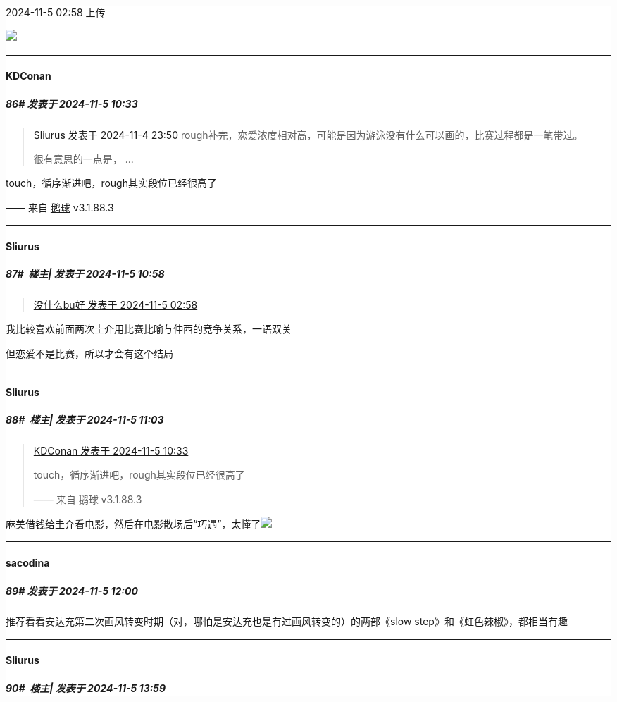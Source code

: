 2024-11-5 02:58 上传

<img src="https://img.saraba1st.com/forum/202411/05/025830cnnqa57wvkebevnn.png" referrerpolicy="no-referrer">


*****

####  KDConan  
##### 86#       发表于 2024-11-5 10:33

<blockquote><a href="httphttps://bbs.saraba1st.com/2b/forum.php?mod=redirect&amp;goto=findpost&amp;pid=66619995&amp;ptid=2204626" target="_blank">Sliurus 发表于 2024-11-4 23:50</a>
rough补完，恋爱浓度相对高，可能是因为游泳没有什么可以画的，比赛过程都是一笔带过。

很有意思的一点是， ...</blockquote>
touch，循序渐进吧，rough其实段位已经很高了

—— 来自 [鹅球](https://www.pgyer.com/GcUxKd4w) v3.1.88.3


*****

####  Sliurus  
##### 87#         楼主| 发表于 2024-11-5 10:58

<blockquote><a href="httphttps://bbs.saraba1st.com/2b/forum.php?mod=redirect&amp;goto=findpost&amp;pid=66620439&amp;ptid=2204626" target="_blank">没什么bu好 发表于 2024-11-5 02:58</a></blockquote>
我比较喜欢前面两次圭介用比赛比喻与仲西的竞争关系，一语双关

但恋爱不是比赛，所以才会有这个结局

*****

####  Sliurus  
##### 88#         楼主| 发表于 2024-11-5 11:03

<blockquote><a href="httphttps://bbs.saraba1st.com/2b/forum.php?mod=redirect&amp;goto=findpost&amp;pid=66621912&amp;ptid=2204626" target="_blank">KDConan 发表于 2024-11-5 10:33</a>

touch，循序渐进吧，rough其实段位已经很高了

—— 来自 鹅球 v3.1.88.3</blockquote>
麻美借钱给圭介看电影，然后在电影散场后“巧遇”，太懂了<img src="https://static.saraba1st.com/image/smiley/face2017/072.png" referrerpolicy="no-referrer">


*****

####  sacodina  
##### 89#       发表于 2024-11-5 12:00

推荐看看安达充第二次画风转变时期（对，哪怕是安达充也是有过画风转变的）的两部《slow step》和《虹色辣椒》，都相当有趣


*****

####  Sliurus  
##### 90#         楼主| 发表于 2024-11-5 13:59
